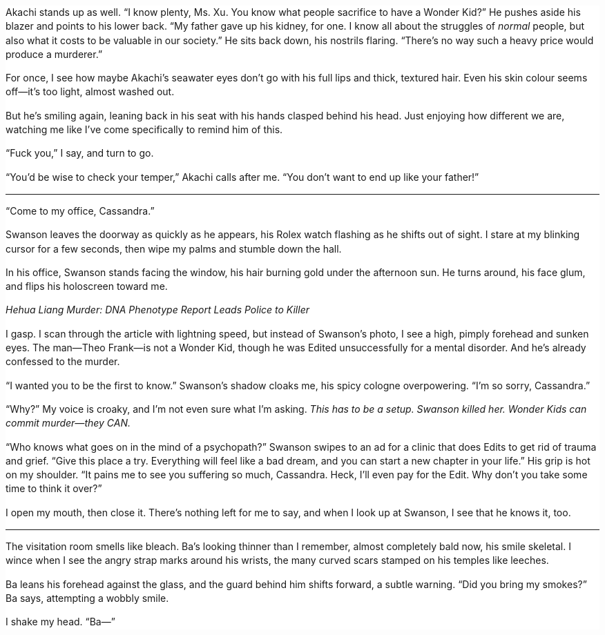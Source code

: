 Akachi stands up as well. “I know plenty, Ms. Xu. You know what people sacrifice to have a Wonder Kid?” He pushes aside his blazer and points to his lower back. “My father gave up his kidney, for one. I know all about the struggles of _normal_ people, but also what it costs to be valuable in our society.” He sits back down, his nostrils flaring. “There’s no way such a heavy price would produce a murderer.”

For once, I see how maybe Akachi’s seawater eyes don’t go with his full lips and thick, textured hair. Even his skin colour seems off—it’s too light, almost washed out. 

But he’s smiling again, leaning back in his seat with his hands clasped behind his head. Just enjoying how different we are, watching me like I’ve come specifically to remind him of this. 

“Fuck you,” I say, and turn to go. 

“You’d be wise to check your temper,” Akachi calls after me. “You don’t want to end up like your father!”

----
	
“Come to my office, Cassandra.”

Swanson leaves the doorway as quickly as he appears, his Rolex watch flashing as he shifts out of sight. I stare at my blinking cursor for a few seconds, then wipe my palms and stumble down the hall. 

In his office, Swanson stands facing the window, his hair burning gold under the afternoon sun. He turns around, his face glum, and flips his holoscreen toward me.

_Hehua Liang Murder: DNA Phenotype Report Leads Police to Killer_

I gasp. I scan through the article with lightning speed, but instead of Swanson’s photo, I see a high, pimply forehead and sunken eyes. The man—Theo Frank—is not a Wonder Kid, though he was Edited unsuccessfully for a mental disorder. And he’s already confessed to the murder.

“I wanted you to be the first to know.” Swanson’s shadow cloaks me, his spicy cologne overpowering. “I’m so sorry, Cassandra.” 

“Why?” My voice is croaky, and I’m not even sure what I’m asking. _This has to be a setup. Swanson killed her. Wonder Kids can commit murder—they CAN._

“Who knows what goes on in the mind of a psychopath?” Swanson swipes to an ad for a clinic that does Edits to get rid of trauma and grief. “Give this place a try. Everything will feel like a bad dream, and you can start a new chapter in your life.” His grip is hot on my shoulder. “It pains me to see you suffering so much, Cassandra. Heck, I’ll even pay for the Edit. Why don’t you take some time to think it over?”

I open my mouth, then close it. There’s nothing left for me to say, and when I look up at Swanson, I see that he knows it, too.
 
----

The visitation room smells like bleach. Ba’s looking thinner than I remember, almost completely bald now, his smile skeletal. I wince when I see the angry strap marks around his wrists, the many curved scars stamped on his temples like leeches. 

Ba leans his forehead against the glass, and the guard behind him shifts forward, a subtle warning. “Did you bring my smokes?” Ba says, attempting a wobbly smile. 

I shake my head. “Ba—”
